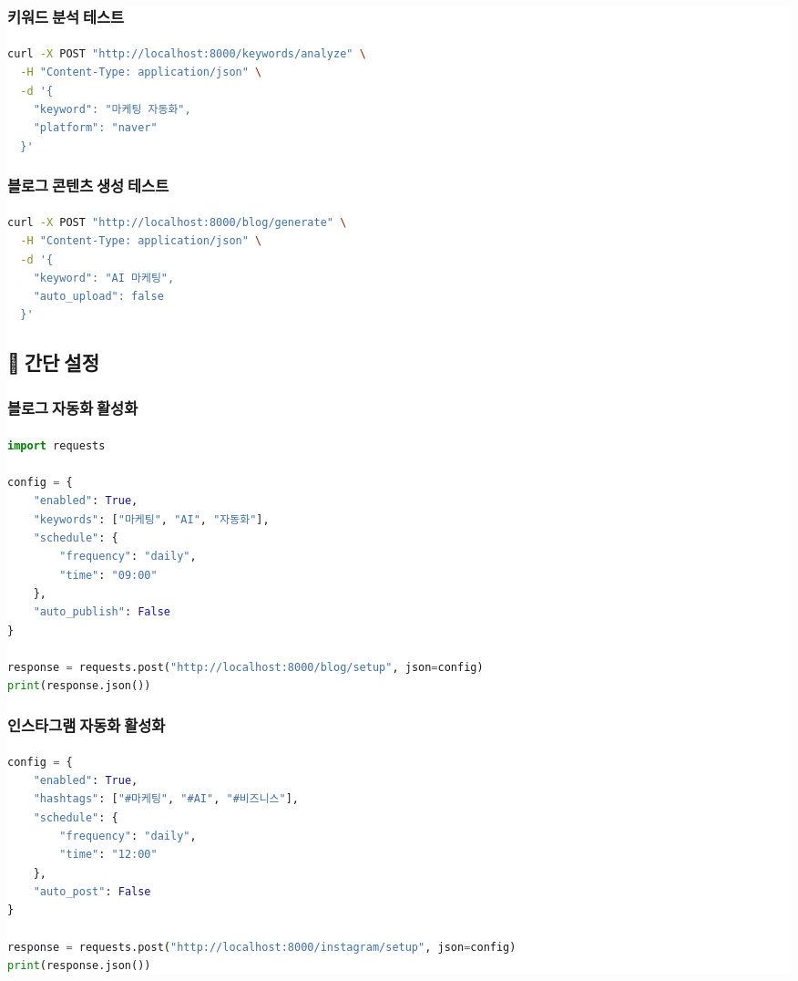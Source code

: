 ### 키워드 분석 테스트
```bash
curl -X POST "http://localhost:8000/keywords/analyze" \
  -H "Content-Type: application/json" \
  -d '{
    "keyword": "마케팅 자동화",
    "platform": "naver"
  }'
```

### 블로그 콘텐츠 생성 테스트
```bash
curl -X POST "http://localhost:8000/blog/generate" \
  -H "Content-Type: application/json" \
  -d '{
    "keyword": "AI 마케팅",
    "auto_upload": false
  }'
```

## 🔧 간단 설정

### 블로그 자동화 활성화
```python
import requests

config = {
    "enabled": True,
    "keywords": ["마케팅", "AI", "자동화"],
    "schedule": {
        "frequency": "daily",
        "time": "09:00"
    },
    "auto_publish": False
}

response = requests.post("http://localhost:8000/blog/setup", json=config)
print(response.json())
```

### 인스타그램 자동화 활성화
```python
config = {
    "enabled": True,
    "hashtags": ["#마케팅", "#AI", "#비즈니스"],
    "schedule": {
        "frequency": "daily", 
        "time": "12:00"
    },
    "auto_post": False
}

response = requests.post("http://localhost:8000/instagram/setup", json=config)
print(response.json())
```
